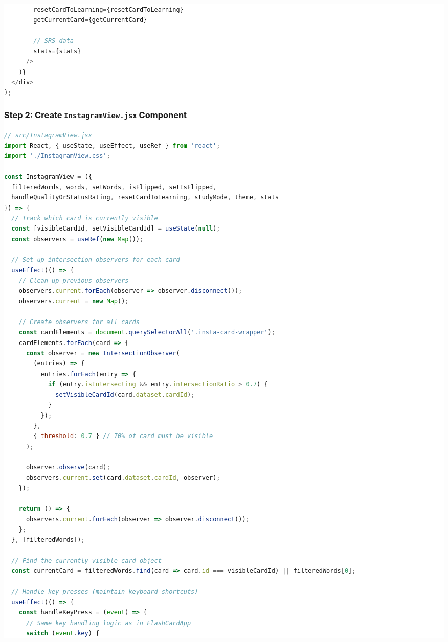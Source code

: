 ```jsx
        resetCardToLearning={resetCardToLearning}
        getCurrentCard={getCurrentCard}
        
        // SRS data
        stats={stats}
      />
    )}
  </div>
);
```

### Step 2: Create `InstagramView.jsx` Component

```jsx
// src/InstagramView.jsx
import React, { useState, useEffect, useRef } from 'react';
import './InstagramView.css';

const InstagramView = ({ 
  filteredWords, words, setWords, isFlipped, setIsFlipped, 
  handleQualityOrStatusRating, resetCardToLearning, studyMode, theme, stats
}) => {
  // Track which card is currently visible
  const [visibleCardId, setVisibleCardId] = useState(null);
  const observers = useRef(new Map());
  
  // Set up intersection observers for each card
  useEffect(() => {
    // Clean up previous observers
    observers.current.forEach(observer => observer.disconnect());
    observers.current = new Map();
    
    // Create observers for all cards
    const cardElements = document.querySelectorAll('.insta-card-wrapper');
    cardElements.forEach(card => {
      const observer = new IntersectionObserver(
        (entries) => {
          entries.forEach(entry => {
            if (entry.isIntersecting && entry.intersectionRatio > 0.7) {
              setVisibleCardId(card.dataset.cardId);
            }
          });
        },
        { threshold: 0.7 } // 70% of card must be visible
      );
      
      observer.observe(card);
      observers.current.set(card.dataset.cardId, observer);
    });
    
    return () => {
      observers.current.forEach(observer => observer.disconnect());
    };
  }, [filteredWords]);
  
  // Find the currently visible card object
  const currentCard = filteredWords.find(card => card.id === visibleCardId) || filteredWords[0];
  
  // Handle key presses (maintain keyboard shortcuts)
  useEffect(() => {
    const handleKeyPress = (event) => {
      // Same key handling logic as in FlashCardApp
      switch (event.key) {
```